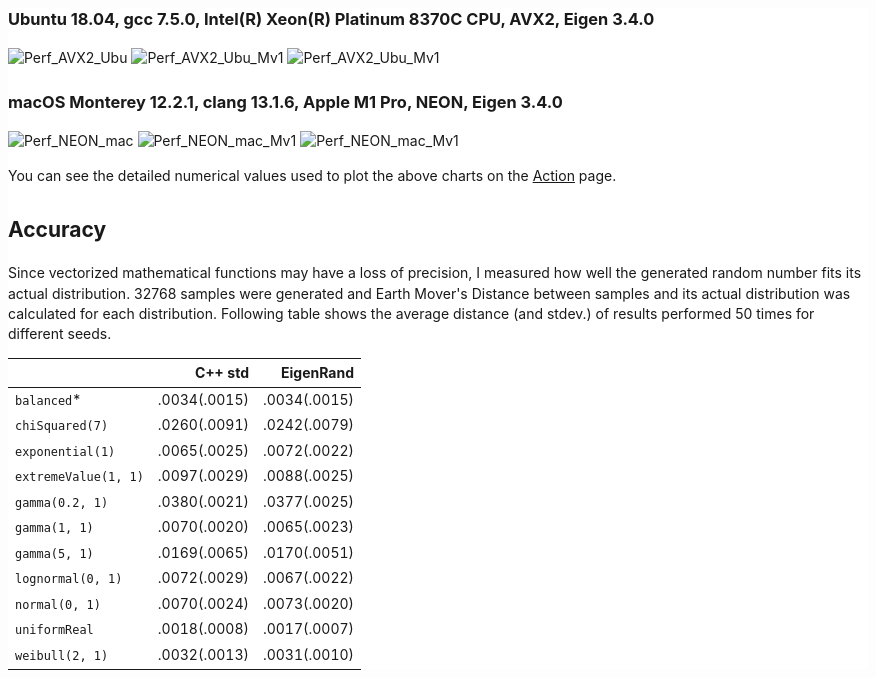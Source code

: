 ### Ubuntu 18.04, gcc 7.5.0, Intel(R) Xeon(R) Platinum 8370C CPU, AVX2, Eigen 3.4.0

![Perf_AVX2_Ubu](/doxygen/images/perf_avx2_ubu.png)
![Perf_AVX2_Ubu_Mv1](/doxygen/images/perf_avx2_ubu_mv1.png)
![Perf_AVX2_Ubu_Mv1](/doxygen/images/perf_avx2_ubu_mv2.png)

### macOS Monterey 12.2.1, clang 13.1.6, Apple M1 Pro, NEON, Eigen 3.4.0

![Perf_NEON_mac](/doxygen/images/perf_neon_mac.png)
![Perf_NEON_mac_Mv1](/doxygen/images/perf_neon_mac_mv1.png)
![Perf_NEON_mac_Mv1](/doxygen/images/perf_neon_mac_mv2.png)

You can see the detailed numerical values used to plot the above charts on
the [Action](https://github.com/bab2min/EigenRand/actions/workflows/release.yml) page.

## Accuracy

Since vectorized mathematical functions may have a loss of precision, I measured how well the generated random number
fits its actual distribution.
32768 samples were generated and Earth Mover's Distance between samples and its actual distribution was calculated for
each distribution.
Following table shows the average distance (and stdev.) of results performed 50 times for different seeds.

|                      |      C++ std |    EigenRand |
|----------------------|-------------:|-------------:|
| `balanced`*          | .0034(.0015) | .0034(.0015) |
| `chiSquared(7)`      | .0260(.0091) | .0242(.0079) |
| `exponential(1)`     | .0065(.0025) | .0072(.0022) |
| `extremeValue(1, 1)` | .0097(.0029) | .0088(.0025) |
| `gamma(0.2, 1)`      | .0380(.0021) | .0377(.0025) |
| `gamma(1, 1)`        | .0070(.0020) | .0065(.0023) |
| `gamma(5, 1)`        | .0169(.0065) | .0170(.0051) |
| `lognormal(0, 1)`    | .0072(.0029) | .0067(.0022) |
| `normal(0, 1)`       | .0070(.0024) | .0073(.0020) |
| `uniformReal`        | .0018(.0008) | .0017(.0007) |
| `weibull(2, 1)`      | .0032(.0013) | .0031(.0010) |
